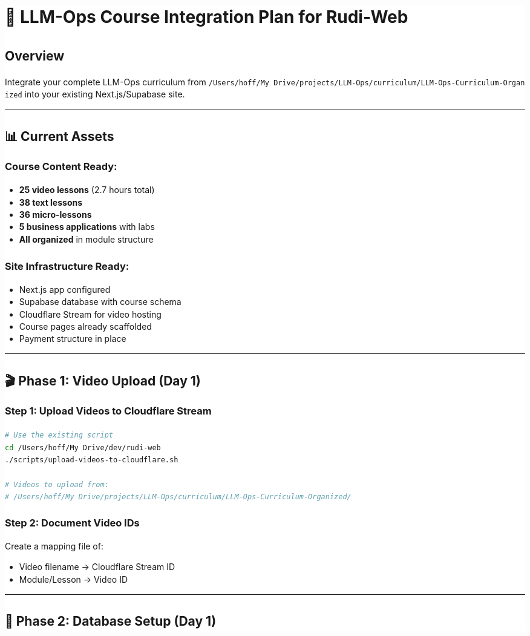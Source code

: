 # 🚀 LLM-Ops Course Integration Plan for Rudi-Web

## Overview
Integrate your complete LLM-Ops curriculum from `/Users/hoff/My Drive/projects/LLM-Ops/curriculum/LLM-Ops-Curriculum-Organized` into your existing Next.js/Supabase site.

---

## 📊 Current Assets

### Course Content Ready:
- **25 video lessons** (2.7 hours total)
- **38 text lessons** 
- **36 micro-lessons**
- **5 business applications** with labs
- **All organized** in module structure

### Site Infrastructure Ready:
- Next.js app configured
- Supabase database with course schema
- Cloudflare Stream for video hosting
- Course pages already scaffolded
- Payment structure in place

---

## 🎬 Phase 1: Video Upload (Day 1)

### Step 1: Upload Videos to Cloudflare Stream
```bash
# Use the existing script
cd /Users/hoff/My Drive/dev/rudi-web
./scripts/upload-videos-to-cloudflare.sh

# Videos to upload from:
# /Users/hoff/My Drive/projects/LLM-Ops/curriculum/LLM-Ops-Curriculum-Organized/
```

### Step 2: Document Video IDs
Create a mapping file of:
- Video filename → Cloudflare Stream ID
- Module/Lesson → Video ID

---

## 💾 Phase 2: Database Setup (Day 1)
